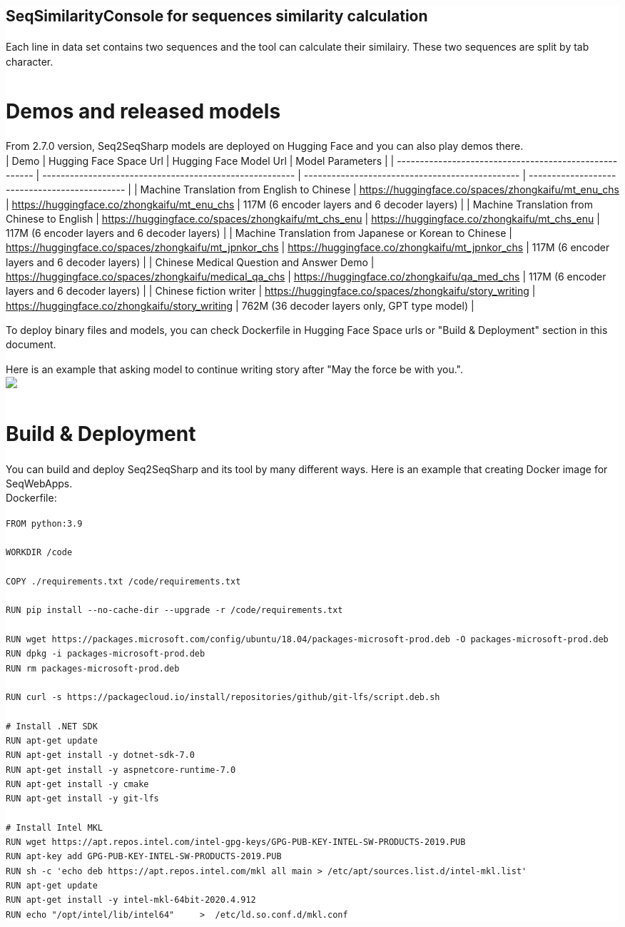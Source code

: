 ## SeqSimilarityConsole for sequences similarity calculation  
Each line in data set contains two sequences and the tool can calculate their similairy. These two sequences are split by tab character.  

# Demos and released models    
From 2.7.0 version, Seq2SeqSharp models are deployed on Hugging Face and you can also play demos there.  
| Demo                                                   |   Hugging Face Space Url                                |        Hugging Face Model Url                   |  Model Parameters                             |
| ------------------------------------------------------ | ------------------------------------------------------- | ----------------------------------------------- | --------------------------------------------- |
| Machine Translation from English to Chinese            | https://huggingface.co/spaces/zhongkaifu/mt_enu_chs     | https://huggingface.co/zhongkaifu/mt_enu_chs    | 117M (6 encoder layers and 6 decoder layers)  |
| Machine Translation from Chinese to English            | https://huggingface.co/spaces/zhongkaifu/mt_chs_enu     | https://huggingface.co/zhongkaifu/mt_chs_enu    | 117M (6 encoder layers and 6 decoder layers)  |
| Machine Translation from Japanese or Korean to Chinese | https://huggingface.co/spaces/zhongkaifu/mt_jpnkor_chs  | https://huggingface.co/zhongkaifu/mt_jpnkor_chs | 117M (6 encoder layers and 6 decoder layers)  |
| Chinese Medical Question and Answer Demo               | https://huggingface.co/spaces/zhongkaifu/medical_qa_chs | https://huggingface.co/zhongkaifu/qa_med_chs    | 117M (6 encoder layers and 6 decoder layers)  |
| Chinese fiction writer                                 | https://huggingface.co/spaces/zhongkaifu/story_writing  | https://huggingface.co/zhongkaifu/story_writing | 762M (36 decoder layers only, GPT type model) |

To deploy binary files and models, you can check Dockerfile in Hugging Face Space urls or "Build & Deployment" section in this document.  

Here is an example that asking model to continue writing story after "May the force be with you.".  
![](https://raw.githubusercontent.com/zhongkaifu/Seq2SeqSharp/master/Images/FictionGeneration_enu.gif)  

# Build & Deployment  
You can build and deploy Seq2SeqSharp and its tool by many different ways. Here is an example that creating Docker image for SeqWebApps.  
Dockerfile:  
```
FROM python:3.9

WORKDIR /code

COPY ./requirements.txt /code/requirements.txt

RUN pip install --no-cache-dir --upgrade -r /code/requirements.txt

RUN wget https://packages.microsoft.com/config/ubuntu/18.04/packages-microsoft-prod.deb -O packages-microsoft-prod.deb
RUN dpkg -i packages-microsoft-prod.deb
RUN rm packages-microsoft-prod.deb

RUN curl -s https://packagecloud.io/install/repositories/github/git-lfs/script.deb.sh

# Install .NET SDK
RUN apt-get update
RUN apt-get install -y dotnet-sdk-7.0
RUN apt-get install -y aspnetcore-runtime-7.0
RUN apt-get install -y cmake
RUN apt-get install -y git-lfs

# Install Intel MKL
RUN wget https://apt.repos.intel.com/intel-gpg-keys/GPG-PUB-KEY-INTEL-SW-PRODUCTS-2019.PUB
RUN apt-key add GPG-PUB-KEY-INTEL-SW-PRODUCTS-2019.PUB
RUN sh -c 'echo deb https://apt.repos.intel.com/mkl all main > /etc/apt/sources.list.d/intel-mkl.list'
RUN apt-get update
RUN apt-get install -y intel-mkl-64bit-2020.4.912
RUN echo "/opt/intel/lib/intel64"     >  /etc/ld.so.conf.d/mkl.conf
```